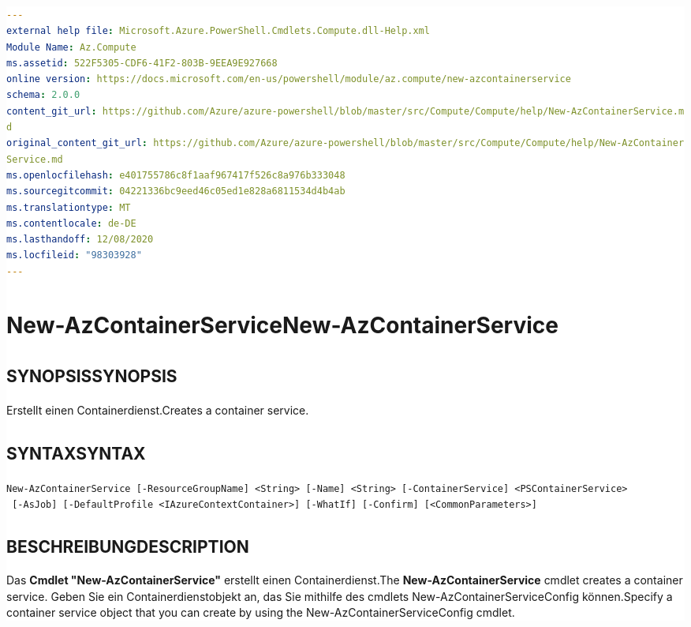 ```yaml
---
external help file: Microsoft.Azure.PowerShell.Cmdlets.Compute.dll-Help.xml
Module Name: Az.Compute
ms.assetid: 522F5305-CDF6-41F2-803B-9EEA9E927668
online version: https://docs.microsoft.com/en-us/powershell/module/az.compute/new-azcontainerservice
schema: 2.0.0
content_git_url: https://github.com/Azure/azure-powershell/blob/master/src/Compute/Compute/help/New-AzContainerService.md
original_content_git_url: https://github.com/Azure/azure-powershell/blob/master/src/Compute/Compute/help/New-AzContainerService.md
ms.openlocfilehash: e401755786c8f1aaf967417f526c8a976b333048
ms.sourcegitcommit: 04221336bc9eed46c05ed1e828a6811534d4b4ab
ms.translationtype: MT
ms.contentlocale: de-DE
ms.lasthandoff: 12/08/2020
ms.locfileid: "98303928"
---
```

# <span data-ttu-id="e4c99-101">New-AzContainerService</span><span class="sxs-lookup"><span data-stu-id="e4c99-101">New-AzContainerService</span></span>

## <span data-ttu-id="e4c99-102">SYNOPSIS</span><span class="sxs-lookup"><span data-stu-id="e4c99-102">SYNOPSIS</span></span>
<span data-ttu-id="e4c99-103">Erstellt einen Containerdienst.</span><span class="sxs-lookup"><span data-stu-id="e4c99-103">Creates a container service.</span></span>

## <span data-ttu-id="e4c99-104">SYNTAX</span><span class="sxs-lookup"><span data-stu-id="e4c99-104">SYNTAX</span></span>

```
New-AzContainerService [-ResourceGroupName] <String> [-Name] <String> [-ContainerService] <PSContainerService>
 [-AsJob] [-DefaultProfile <IAzureContextContainer>] [-WhatIf] [-Confirm] [<CommonParameters>]
```

## <span data-ttu-id="e4c99-105">BESCHREIBUNG</span><span class="sxs-lookup"><span data-stu-id="e4c99-105">DESCRIPTION</span></span>
<span data-ttu-id="e4c99-106">Das **Cmdlet "New-AzContainerService"** erstellt einen Containerdienst.</span><span class="sxs-lookup"><span data-stu-id="e4c99-106">The **New-AzContainerService** cmdlet creates a container service.</span></span>
<span data-ttu-id="e4c99-107">Geben Sie ein Containerdienstobjekt an, das Sie mithilfe des cmdlets New-AzContainerServiceConfig können.</span><span class="sxs-lookup"><span data-stu-id="e4c99-107">Specify a container service object that you can create by using the New-AzContainerServiceConfig cmdlet.</span></span>
